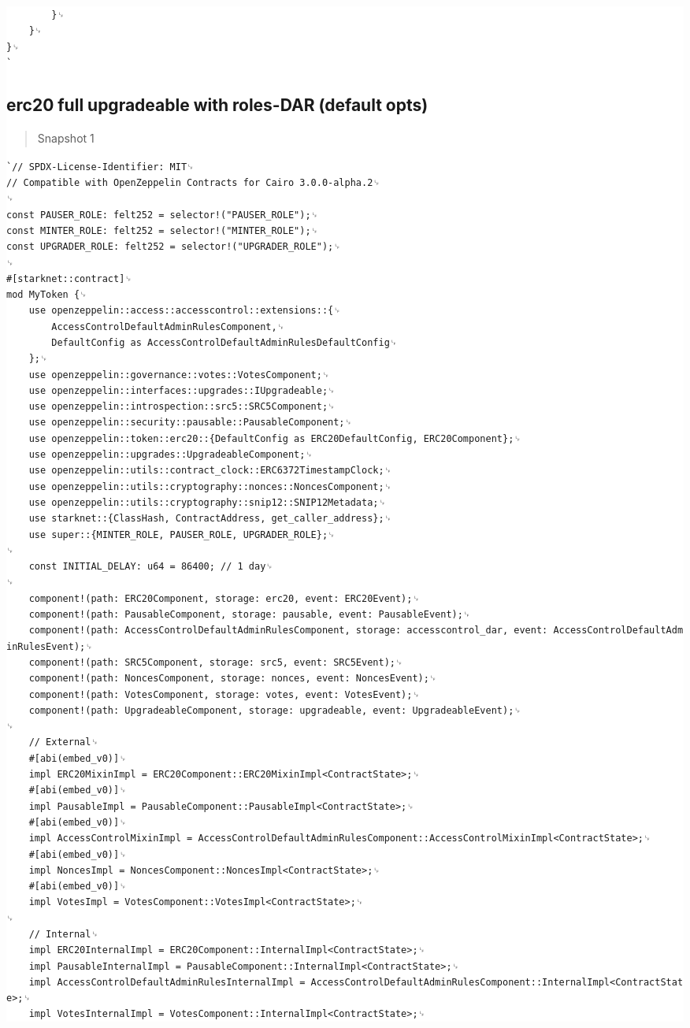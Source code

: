             }␊
        }␊
    }␊
    `

## erc20 full upgradeable with roles-DAR (default opts)

> Snapshot 1

    `// SPDX-License-Identifier: MIT␊
    // Compatible with OpenZeppelin Contracts for Cairo 3.0.0-alpha.2␊
    ␊
    const PAUSER_ROLE: felt252 = selector!("PAUSER_ROLE");␊
    const MINTER_ROLE: felt252 = selector!("MINTER_ROLE");␊
    const UPGRADER_ROLE: felt252 = selector!("UPGRADER_ROLE");␊
    ␊
    #[starknet::contract]␊
    mod MyToken {␊
        use openzeppelin::access::accesscontrol::extensions::{␊
        	AccessControlDefaultAdminRulesComponent,␊
        	DefaultConfig as AccessControlDefaultAdminRulesDefaultConfig␊
        };␊
        use openzeppelin::governance::votes::VotesComponent;␊
        use openzeppelin::interfaces::upgrades::IUpgradeable;␊
        use openzeppelin::introspection::src5::SRC5Component;␊
        use openzeppelin::security::pausable::PausableComponent;␊
        use openzeppelin::token::erc20::{DefaultConfig as ERC20DefaultConfig, ERC20Component};␊
        use openzeppelin::upgrades::UpgradeableComponent;␊
        use openzeppelin::utils::contract_clock::ERC6372TimestampClock;␊
        use openzeppelin::utils::cryptography::nonces::NoncesComponent;␊
        use openzeppelin::utils::cryptography::snip12::SNIP12Metadata;␊
        use starknet::{ClassHash, ContractAddress, get_caller_address};␊
        use super::{MINTER_ROLE, PAUSER_ROLE, UPGRADER_ROLE};␊
    ␊
        const INITIAL_DELAY: u64 = 86400; // 1 day␊
    ␊
        component!(path: ERC20Component, storage: erc20, event: ERC20Event);␊
        component!(path: PausableComponent, storage: pausable, event: PausableEvent);␊
        component!(path: AccessControlDefaultAdminRulesComponent, storage: accesscontrol_dar, event: AccessControlDefaultAdminRulesEvent);␊
        component!(path: SRC5Component, storage: src5, event: SRC5Event);␊
        component!(path: NoncesComponent, storage: nonces, event: NoncesEvent);␊
        component!(path: VotesComponent, storage: votes, event: VotesEvent);␊
        component!(path: UpgradeableComponent, storage: upgradeable, event: UpgradeableEvent);␊
    ␊
        // External␊
        #[abi(embed_v0)]␊
        impl ERC20MixinImpl = ERC20Component::ERC20MixinImpl<ContractState>;␊
        #[abi(embed_v0)]␊
        impl PausableImpl = PausableComponent::PausableImpl<ContractState>;␊
        #[abi(embed_v0)]␊
        impl AccessControlMixinImpl = AccessControlDefaultAdminRulesComponent::AccessControlMixinImpl<ContractState>;␊
        #[abi(embed_v0)]␊
        impl NoncesImpl = NoncesComponent::NoncesImpl<ContractState>;␊
        #[abi(embed_v0)]␊
        impl VotesImpl = VotesComponent::VotesImpl<ContractState>;␊
    ␊
        // Internal␊
        impl ERC20InternalImpl = ERC20Component::InternalImpl<ContractState>;␊
        impl PausableInternalImpl = PausableComponent::InternalImpl<ContractState>;␊
        impl AccessControlDefaultAdminRulesInternalImpl = AccessControlDefaultAdminRulesComponent::InternalImpl<ContractState>;␊
        impl VotesInternalImpl = VotesComponent::InternalImpl<ContractState>;␊